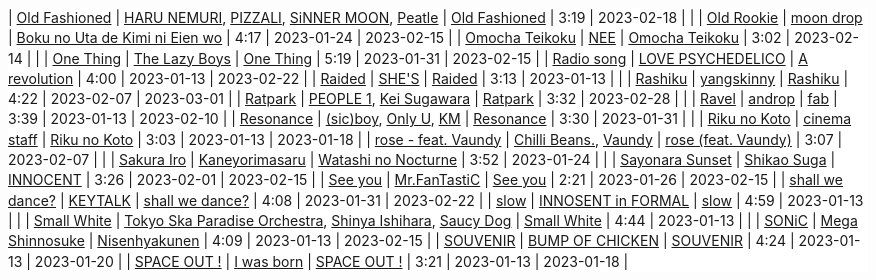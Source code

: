 | [Old Fashioned](https://open.spotify.com/track/6ZWKRmmYetfk6LsEVbSIk6) | [HARU NEMURI](https://open.spotify.com/artist/3cn7Ujrlj3rdyuqmOYhBJT), [PIZZALI](https://open.spotify.com/artist/5AIqzRLM5XgtjdCjnbvJx7), [SiNNER MOON](https://open.spotify.com/artist/7uNmdZ8FJkmZjsHEQWM5Xw), [Peatle](https://open.spotify.com/artist/0iIymgyAW3hH5oY7kRMVsp) | [Old Fashioned](https://open.spotify.com/album/3Rv9kwdTjYAdyUsVLz2gZh) | 3:19 | 2023-02-18 |  |
| [Old Rookie](https://open.spotify.com/track/0Vx0LcKfmFdhwYES2OZb85) | [moon drop](https://open.spotify.com/artist/1fqzuhLXIimUwLTU6HzBse) | [Boku no Uta de Kimi ni Eien wo](https://open.spotify.com/album/1MMlfzh5fLDMyMt72ZwQkY) | 4:17 | 2023-01-24 | 2023-02-15 |
| [Omocha Teikoku](https://open.spotify.com/track/3WpKIipnEpE5hSDbjqTnne) | [NEE](https://open.spotify.com/artist/1gh7KnvnbRnc1gXEPuV8KH) | [Omocha Teikoku](https://open.spotify.com/album/43wX4DrD0IYYtMhlfiYevx) | 3:02 | 2023-02-14 |  |
| [One Thing](https://open.spotify.com/track/5NUKfCweTvuieR5wdOoXlM) | [The Lazy Boys](https://open.spotify.com/artist/0XnOQzDQnQZlyM86Gk0Kt0) | [One Thing](https://open.spotify.com/album/29nrkWl5Ijv4CqC6K2V6xB) | 5:19 | 2023-01-31 | 2023-02-15 |
| [Radio song](https://open.spotify.com/track/6EzqEvGM8W0ipnjRkxM43X) | [LOVE PSYCHEDELICO](https://open.spotify.com/artist/5V7OCRPNS7vBRLRkrMVNqp) | [A revolution](https://open.spotify.com/album/4hQR4egbzyjzu0MchDMZAD) | 4:00 | 2023-01-13 | 2023-02-22 |
| [Raided](https://open.spotify.com/track/6T8irfJT4GxqUL1qjB64A5) | [SHE'S](https://open.spotify.com/artist/6TNooB9HDJ9Xs1GFPl2Fiv) | [Raided](https://open.spotify.com/album/4uLoy0KZQyGRqNTEaK3Exy) | 3:13 | 2023-01-13 |  |
| [Rashiku](https://open.spotify.com/track/1TBHbljkZmfH15BkKowBDK) | [yangskinny](https://open.spotify.com/artist/3S1RuiWcc2b2Kbwm2zxaAl) | [Rashiku](https://open.spotify.com/album/3hOIKNqobignQz1MheQ0o9) | 4:22 | 2023-02-07 | 2023-03-01 |
| [Ratpark](https://open.spotify.com/track/451krgfVbiNmFxAIXTGQjL) | [PEOPLE 1](https://open.spotify.com/artist/2llRPLPOCvnAiUozItvPsU), [Kei Sugawara](https://open.spotify.com/artist/7xlTOxmnztZVNgoPlMV6YS) | [Ratpark](https://open.spotify.com/album/3B88ap6PgLfLt41faNFPsN) | 3:32 | 2023-02-28 |  |
| [Ravel](https://open.spotify.com/track/4LGHishH8X6vGpF58Y8PCd) | [androp](https://open.spotify.com/artist/7n437ZdDaCzqjJDJ7WmbyX) | [fab](https://open.spotify.com/album/7iCqvrw9Nrvh2199sUwzzT) | 3:39 | 2023-01-13 | 2023-02-10 |
| [Resonance](https://open.spotify.com/track/7iXkiBI5lr8uVIXfFjSk5c) | [\(sic\)boy](https://open.spotify.com/artist/19FI3bwyW062xAmEy3rzsk), [Only U](https://open.spotify.com/artist/7p5yGL3yNq2pqUUKvt2vnt), [KM](https://open.spotify.com/artist/2Nz5XwOa02deTyyS2vw5Wa) | [Resonance](https://open.spotify.com/album/0kGtdwXSM5qwRhRzeD8xxP) | 3:30 | 2023-01-31 |  |
| [Riku no Koto](https://open.spotify.com/track/3q5CCDdQvlw4Ic4jGDdaC3) | [cinema staff](https://open.spotify.com/artist/5upXI71QNPjLwir1YZgKEx) | [Riku no Koto](https://open.spotify.com/album/3OF9JhkMb9lkKNB9gW9jAn) | 3:03 | 2023-01-13 | 2023-01-18 |
| [rose \- feat\. Vaundy](https://open.spotify.com/track/1GHRempxln5XiNEYYvPz7f) | [Chilli Beans.](https://open.spotify.com/artist/48apiuEaHdddhdRvfFjPB7), [Vaundy](https://open.spotify.com/artist/2IUl3m1H1EQ7QfNbNWvgru) | [rose \(feat\. Vaundy\)](https://open.spotify.com/album/4dF1UtRhD4zW3w0h6MXerB) | 3:07 | 2023-02-07 |  |
| [Sakura Iro](https://open.spotify.com/track/3gJXVq7BuBcZIdiTbPWwU2) | [Kaneyorimasaru](https://open.spotify.com/artist/5h5smZjPHUEDyYNuafjehf) | [Watashi no Nocturne](https://open.spotify.com/album/7joB2NhzGfyUPa5M71epsi) | 3:52 | 2023-01-24 |  |
| [Sayonara Sunset](https://open.spotify.com/track/256kYRsW0pTZ8KdR8BqEw7) | [Shikao Suga](https://open.spotify.com/artist/3sddhwNhGabYSvzYKhB7qj) | [INNOCENT](https://open.spotify.com/album/39JkWHpnRuDFRAW11829PZ) | 3:26 | 2023-02-01 | 2023-02-15 |
| [See you](https://open.spotify.com/track/64FEtNbqmeJGOcDmnBgm5m) | [Mr.FanTastiC](https://open.spotify.com/artist/42Z74v9b8xkEsOe6zkhsdA) | [See you](https://open.spotify.com/album/1vGav1Y6Mv40H8h4wZsnSi) | 2:21 | 2023-01-26 | 2023-02-15 |
| [shall we dance?](https://open.spotify.com/track/0OSj7k6QrJPY427amSUfnR) | [KEYTALK](https://open.spotify.com/artist/0nES8AwBZpeQ69oZZp47OL) | [shall we dance?](https://open.spotify.com/album/4d6tgAswrQYTpJv9vk2SIs) | 4:08 | 2023-01-31 | 2023-02-22 |
| [slow](https://open.spotify.com/track/6JOrzcUrQXsgEiCC5ETVxU) | [INNOSENT in FORMAL](https://open.spotify.com/artist/3SsYAFoKm9ijpEiqq4EQRR) | [slow](https://open.spotify.com/album/1N6tJEKEBYJ6HCRQwDf5my) | 4:59 | 2023-01-13 |  |
| [Small White](https://open.spotify.com/track/5gtz1vlmjbtUePIh3oXhWo) | [Tokyo Ska Paradise Orchestra](https://open.spotify.com/artist/0UZq6vAHrwGgctvxTzzxYm), [Shinya Ishihara](https://open.spotify.com/artist/2pre2TuvhoYEvrxHSNHodw), [Saucy Dog](https://open.spotify.com/artist/4WqXqPmUuenMIr4QaFrZXN) | [Small White](https://open.spotify.com/album/7vFfieIpd90YZe7FKUXpAy) | 4:44 | 2023-01-13 |  |
| [SONiC](https://open.spotify.com/track/4f5YVTA1gjpVUQ8nW56qlJ) | [Mega Shinnosuke](https://open.spotify.com/artist/72owWXEwmyfKq3ajrajPAN) | [Nisenhyakunen](https://open.spotify.com/album/2CnyO0qAA0Cw2Otdtk0J2n) | 4:09 | 2023-01-13 | 2023-02-15 |
| [SOUVENIR](https://open.spotify.com/track/7qOsSOpiL3R8RKyiBtIYNQ) | [BUMP OF CHICKEN](https://open.spotify.com/artist/0hSFeqPehe7FtCNWuQ6Bsy) | [SOUVENIR](https://open.spotify.com/album/62Rk2K7V2le9NBC75ANiX7) | 4:24 | 2023-01-13 | 2023-01-20 |
| [SPACE OUT !](https://open.spotify.com/track/6SpxOKDdbkMVKJvAwfMhv2) | [I was born](https://open.spotify.com/artist/06mhRcKAyG22X6wKdMhUhv) | [SPACE OUT !](https://open.spotify.com/album/1wRgukIX4WZOhNb8CS8nh6) | 3:21 | 2023-01-13 | 2023-01-18 |